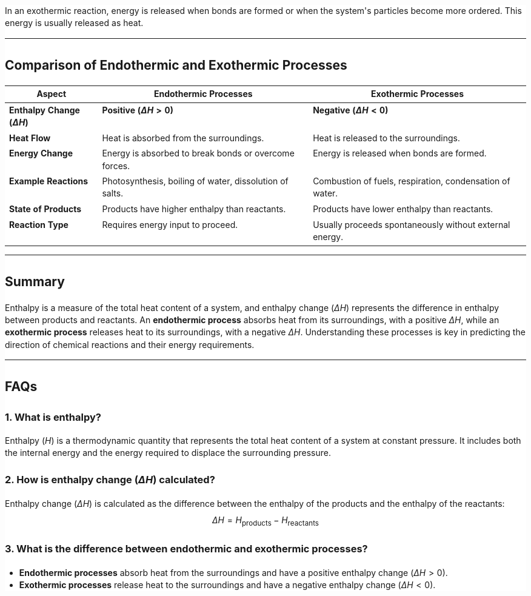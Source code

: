 In an exothermic reaction, energy is released when bonds are formed or when the system's particles become more ordered. This energy is usually released as heat.

---

## Comparison of Endothermic and Exothermic Processes

| **Aspect**               | **Endothermic Processes**                               | **Exothermic Processes**                                |
|--------------------------|---------------------------------------------------------|--------------------------------------------------------|
| **Enthalpy Change ($\Delta H$)** | **Positive ($\Delta H > 0$)**                          | **Negative ($\Delta H < 0$)**                           |
| **Heat Flow**             | Heat is absorbed from the surroundings.                 | Heat is released to the surroundings.                   |
| **Energy Change**         | Energy is absorbed to break bonds or overcome forces.   | Energy is released when bonds are formed.              |
| **Example Reactions**     | Photosynthesis, boiling of water, dissolution of salts. | Combustion of fuels, respiration, condensation of water.|
| **State of Products**     | Products have higher enthalpy than reactants.           | Products have lower enthalpy than reactants.            |
| **Reaction Type**         | Requires energy input to proceed.                       | Usually proceeds spontaneously without external energy. |

---

## Summary

Enthalpy is a measure of the total heat content of a system, and enthalpy change ($\Delta H$) represents the difference in enthalpy between products and reactants. An **endothermic process** absorbs heat from its surroundings, with a positive $\Delta H$, while an **exothermic process** releases heat to its surroundings, with a negative $\Delta H$. Understanding these processes is key in predicting the direction of chemical reactions and their energy requirements.

---

## FAQs

### 1. What is enthalpy?

Enthalpy ($H$) is a thermodynamic quantity that represents the total heat content of a system at constant pressure. It includes both the internal energy and the energy required to displace the surrounding pressure.

### 2. How is enthalpy change ($\Delta H$) calculated?

Enthalpy change ($\Delta H$) is calculated as the difference between the enthalpy of the products and the enthalpy of the reactants: $$ \Delta H = H_{\text{products}} - H_{\text{reactants}} $$

### 3. What is the difference between endothermic and exothermic processes?

- **Endothermic processes** absorb heat from the surroundings and have a positive enthalpy change ($\Delta H > 0$).
- **Exothermic processes** release heat to the surroundings and have a negative enthalpy change ($\Delta H < 0$).
